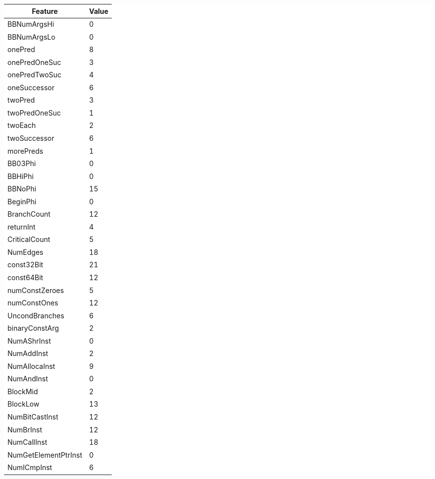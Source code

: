 | Feature | Value |
|---------|-------|
| BBNumArgsHi | 0 |
| BBNumArgsLo | 0 |
| onePred | 8 |
| onePredOneSuc | 3 |
| onePredTwoSuc | 4 |
| oneSuccessor | 6 |
| twoPred | 3 |
| twoPredOneSuc | 1 |
| twoEach | 2 |
| twoSuccessor | 6 |
| morePreds | 1 |
| BB03Phi | 0 |
| BBHiPhi | 0 |
| BBNoPhi | 15 |
| BeginPhi | 0 |
| BranchCount | 12 |
| returnInt | 4 |
| CriticalCount | 5 |
| NumEdges | 18 |
| const32Bit | 21 |
| const64Bit | 12 |
| numConstZeroes | 5 |
| numConstOnes | 12 |
| UncondBranches | 6 |
| binaryConstArg | 2 |
| NumAShrInst | 0 |
| NumAddInst | 2 |
| NumAllocaInst | 9 |
| NumAndInst | 0 |
| BlockMid | 2 |
| BlockLow | 13 |
| NumBitCastInst | 12 |
| NumBrInst | 12 |
| NumCallInst | 18 |
| NumGetElementPtrInst | 0 |
| NumICmpInst | 6 |